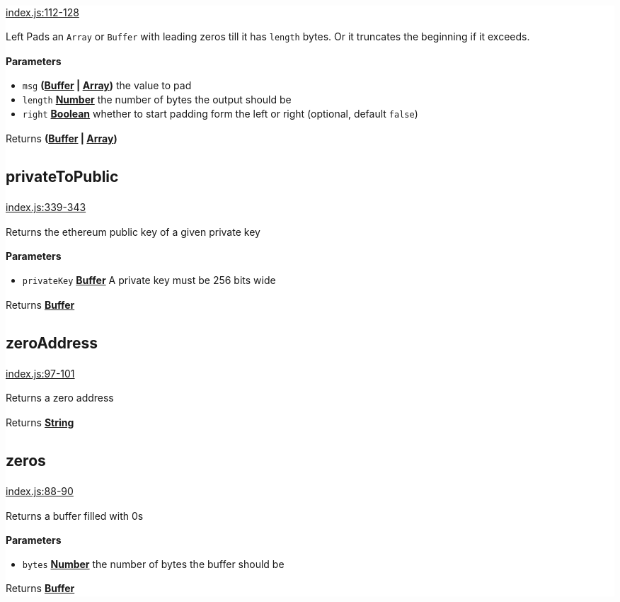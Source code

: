 [index.js:112-128][106]

Left Pads an `Array` or `Buffer` with leading zeros till it has `length` bytes.
Or it truncates the beginning if it exceeds.

**Parameters**

-   `msg` **([Buffer][56] \| [Array][57])** the value to pad
-   `length` **[Number][60]** the number of bytes the output should be
-   `right` **[Boolean][73]** whether to start padding form the left or right (optional, default `false`)

Returns **([Buffer][56] \| [Array][57])** 

## privateToPublic

[index.js:339-343][107]

Returns the ethereum public key of a given private key

**Parameters**

-   `privateKey` **[Buffer][56]** A private key must be 256 bits wide

Returns **[Buffer][56]** 

## zeroAddress

[index.js:97-101][108]

Returns a zero address

Returns **[String][54]** 

## zeros

[index.js:88-90][109]

Returns a buffer filled with 0s

**Parameters**

-   `bytes` **[Number][60]** the number of bytes the buffer should be

Returns **[Buffer][56]** 

[1]: #bn

[2]: #addhexprefix

[3]: #batojson

[4]: #buffertohex

[5]: #buffertoint

[6]: #defineproperties

[7]: #ecrecover

[8]: #ecsign

[9]: #fromrpcsig

[10]: #fromsigned

[11]: #generateaddress

[12]: #generateaddress2

[13]: #hashpersonalmessage

[14]: #importpublic

[15]: #isprecompiled

[16]: #isvalidaddress

[17]: #isvalidchecksumaddress

[18]: #isvalidprivate

[19]: #isvalidpublic

[20]: #keccak


[21]: #keccak256
[22]: #privatetoaddress
[23]: #pubtoaddress
[24]: #ripemd160
[25]: #rlp
[26]: #rlphash
[27]: #secp256k1
[28]: #setlengthright
[29]: #sha256
[30]: #sha3
[31]: #tobuffer
[32]: #tochecksumaddress
[33]: #torpcsig
[34]: #tounsigned
[35]: #unpad
[36]: #keccak256_null
[37]: #keccak256_null_s
[38]: #keccak256_rlp
[39]: #keccak256_rlp_array
[40]: #keccak256_rlp_array_s
[41]: #keccak256_rlp_s
[42]: #max_integer
[43]: #two_pow256
[44]: #isvalidsignature
[45]: #iszeroaddress
[46]: #lsetlength
[47]: #privatetopublic
[48]: #zeroaddress
[49]: #zeros
[50]: https://github.com/ethereumjs/ethereumjs-util/blob/03883fcc2e26729ba3419730b7cbcbd48a25f75e/index.js#L68-L68 "Source code on GitHub"
[51]: https://github.com/indutny/bn.js
[52]: https://developer.mozilla.org/docs/Web/JavaScript/Reference/Statements/function
[53]: https://github.com/ethereumjs/ethereumjs-util/blob/03883fcc2e26729ba3419730b7cbcbd48a25f75e/index.js#L568-L574 "Source code on GitHub"
[54]: https://developer.mozilla.org/docs/Web/JavaScript/Reference/Global_Objects/String
[55]: https://github.com/ethereumjs/ethereumjs-util/blob/03883fcc2e26729ba3419730b7cbcbd48a25f75e/index.js#L617-L627 "Source code on GitHub"
[56]: https://nodejs.org/api/buffer.html
[57]: https://developer.mozilla.org/docs/Web/JavaScript/Reference/Global_Objects/Array
[58]: https://github.com/ethereumjs/ethereumjs-util/blob/03883fcc2e26729ba3419730b7cbcbd48a25f75e/index.js#L200-L203 "Source code on GitHub"
[59]: https://github.com/ethereumjs/ethereumjs-util/blob/03883fcc2e26729ba3419730b7cbcbd48a25f75e/index.js#L191-L193 "Source code on GitHub"
[60]: https://developer.mozilla.org/docs/Web/JavaScript/Reference/Global_Objects/Number
[61]: https://github.com/ethereumjs/ethereumjs-util/blob/03883fcc2e26729ba3419730b7cbcbd48a25f75e/index.js#L639-L732 "Source code on GitHub"
[62]: https://developer.mozilla.org/docs/Web/JavaScript/Reference/Global_Objects/Object
[63]: https://github.com/ethereumjs/ethereumjs-util/blob/03883fcc2e26729ba3419730b7cbcbd48a25f75e/index.js#L395-L403 "Source code on GitHub"
[64]: https://github.com/ethereumjs/ethereumjs-util/blob/03883fcc2e26729ba3419730b7cbcbd48a25f75e/index.js#L364-L372 "Source code on GitHub"
[65]: https://github.com/ethereumjs/ethereumjs-util/blob/03883fcc2e26729ba3419730b7cbcbd48a25f75e/index.js#L432-L451 "Source code on GitHub"
[66]: https://github.com/ethereum/go-ethereum/issues/2053
[67]: https://github.com/ethereumjs/ethereumjs-util/blob/03883fcc2e26729ba3419730b7cbcbd48a25f75e/index.js#L210-L212 "Source code on GitHub"
[68]: https://github.com/ethereumjs/ethereumjs-util/blob/03883fcc2e26729ba3419730b7cbcbd48a25f75e/index.js#L518-L532 "Source code on GitHub"
[69]: https://github.com/ethereumjs/ethereumjs-util/blob/03883fcc2e26729ba3419730b7cbcbd48a25f75e/index.js#L541-L551 "Source code on GitHub"
[70]: https://github.com/ethereumjs/ethereumjs-util/blob/03883fcc2e26729ba3419730b7cbcbd48a25f75e/index.js#L382-L385 "Source code on GitHub"
[71]: https://github.com/ethereumjs/ethereumjs-util/blob/03883fcc2e26729ba3419730b7cbcbd48a25f75e/index.js#L350-L356 "Source code on GitHub"
[72]: https://github.com/ethereumjs/ethereumjs-util/blob/03883fcc2e26729ba3419730b7cbcbd48a25f75e/index.js#L558-L561 "Source code on GitHub"
[73]: https://developer.mozilla.org/docs/Web/JavaScript/Reference/Global_Objects/Boolean
[74]: https://github.com/ethereumjs/ethereumjs-util/blob/03883fcc2e26729ba3419730b7cbcbd48a25f75e/index.js#L467-L469 "Source code on GitHub"
[75]: https://github.com/ethereumjs/ethereumjs-util/blob/03883fcc2e26729ba3419730b7cbcbd48a25f75e/index.js#L508-L510 "Source code on GitHub"
[76]: https://github.com/ethereumjs/ethereumjs-util/blob/03883fcc2e26729ba3419730b7cbcbd48a25f75e/index.js#L293-L295 "Source code on GitHub"
[77]: https://github.com/ethereumjs/ethereumjs-util/blob/03883fcc2e26729ba3419730b7cbcbd48a25f75e/index.js#L304-L315 "Source code on GitHub"
[78]: https://github.com/ethereumjs/ethereumjs-util/blob/03883fcc2e26729ba3419730b7cbcbd48a25f75e/index.js#L229-L234 "Source code on GitHub"
[79]: https://github.com/ethereumjs/ethereumjs-util/blob/03883fcc2e26729ba3419730b7cbcbd48a25f75e/index.js#L241-L243 "Source code on GitHub"
[80]: https://github.com/ethereumjs/ethereumjs-util/blob/03883fcc2e26729ba3419730b7cbcbd48a25f75e/index.js#L458-L460 "Source code on GitHub"
[81]: https://github.com/ethereumjs/ethereumjs-util/blob/03883fcc2e26729ba3419730b7cbcbd48a25f75e/index.js#L324-L332 "Source code on GitHub"
[82]: https://github.com/ethereumjs/ethereumjs-util/blob/03883fcc2e26729ba3419730b7cbcbd48a25f75e/index.js#L269-L277 "Source code on GitHub"
[83]: https://github.com/ethereumjs/ethereumjs-util/blob/03883fcc2e26729ba3419730b7cbcbd48a25f75e/index.js#L74-L74 "Source code on GitHub"
[84]: https://github.com/ethereumjs/rlp
[85]: https://github.com/ethereumjs/ethereumjs-util/blob/03883fcc2e26729ba3419730b7cbcbd48a25f75e/index.js#L284-L286 "Source code on GitHub"
[86]: https://github.com/ethereumjs/ethereumjs-util/blob/03883fcc2e26729ba3419730b7cbcbd48a25f75e/index.js#L80-L80 "Source code on GitHub"
[87]: https://github.com/cryptocoinjs/secp256k1-node/
[88]: https://github.com/ethereumjs/ethereumjs-util/blob/03883fcc2e26729ba3419730b7cbcbd48a25f75e/index.js#L137-L139 "Source code on GitHub"
[89]: https://github.com/ethereumjs/ethereumjs-util/blob/03883fcc2e26729ba3419730b7cbcbd48a25f75e/index.js#L258-L261 "Source code on GitHub"
[90]: https://github.com/ethereumjs/ethereumjs-util/blob/03883fcc2e26729ba3419730b7cbcbd48a25f75e/index.js#L251-L251 "Source code on GitHub"
[91]: https://github.com/ethereumjs/ethereumjs-util/blob/03883fcc2e26729ba3419730b7cbcbd48a25f75e/index.js#L159-L183 "Source code on GitHub"
[92]: https://github.com/ethereumjs/ethereumjs-util/blob/03883fcc2e26729ba3419730b7cbcbd48a25f75e/index.js#L487-L501 "Source code on GitHub"
[93]: https://github.com/ethereumjs/ethereumjs-util/blob/03883fcc2e26729ba3419730b7cbcbd48a25f75e/index.js#L412-L424 "Source code on GitHub"
[94]: https://github.com/ethereumjs/ethereumjs-util/blob/03883fcc2e26729ba3419730b7cbcbd48a25f75e/index.js#L219-L221 "Source code on GitHub"
[95]: https://github.com/ethereumjs/ethereumjs-util/blob/03883fcc2e26729ba3419730b7cbcbd48a25f75e/index.js#L146-L154 "Source code on GitHub"
[96]: https://github.com/ethereumjs/ethereumjs-util/blob/03883fcc2e26729ba3419730b7cbcbd48a25f75e/index.js#L33-L33 "Source code on GitHub"
[97]: https://github.com/ethereumjs/ethereumjs-util/blob/03883fcc2e26729ba3419730b7cbcbd48a25f75e/index.js#L26-L26 "Source code on GitHub"
[98]: https://github.com/ethereumjs/ethereumjs-util/blob/03883fcc2e26729ba3419730b7cbcbd48a25f75e/index.js#L61-L61 "Source code on GitHub"
[99]: https://github.com/ethereumjs/ethereumjs-util/blob/03883fcc2e26729ba3419730b7cbcbd48a25f75e/index.js#L47-L47 "Source code on GitHub"
[100]: https://github.com/ethereumjs/ethereumjs-util/blob/03883fcc2e26729ba3419730b7cbcbd48a25f75e/index.js#L40-L40 "Source code on GitHub"
[101]: https://github.com/ethereumjs/ethereumjs-util/blob/03883fcc2e26729ba3419730b7cbcbd48a25f75e/index.js#L54-L54 "Source code on GitHub"
[102]: https://github.com/ethereumjs/ethereumjs-util/blob/03883fcc2e26729ba3419730b7cbcbd48a25f75e/index.js#L14-L14 "Source code on GitHub"
[103]: https://github.com/ethereumjs/ethereumjs-util/blob/03883fcc2e26729ba3419730b7cbcbd48a25f75e/index.js#L20-L20 "Source code on GitHub"
[104]: https://github.com/ethereumjs/ethereumjs-util/blob/03883fcc2e26729ba3419730b7cbcbd48a25f75e/index.js#L586-L610 "Source code on GitHub"
[105]: https://github.com/ethereumjs/ethereumjs-util/blob/03883fcc2e26729ba3419730b7cbcbd48a25f75e/index.js#L477-L480 "Source code on GitHub"
[106]: https://github.com/ethereumjs/ethereumjs-util/blob/03883fcc2e26729ba3419730b7cbcbd48a25f75e/index.js#L112-L128 "Source code on GitHub"
[107]: https://github.com/ethereumjs/ethereumjs-util/blob/03883fcc2e26729ba3419730b7cbcbd48a25f75e/index.js#L339-L343 "Source code on GitHub"
[108]: https://github.com/ethereumjs/ethereumjs-util/blob/03883fcc2e26729ba3419730b7cbcbd48a25f75e/index.js#L97-L101 "Source code on GitHub"
[109]: https://github.com/ethereumjs/ethereumjs-util/blob/03883fcc2e26729ba3419730b7cbcbd48a25f75e/index.js#L88-L90 "Source code on GitHub"